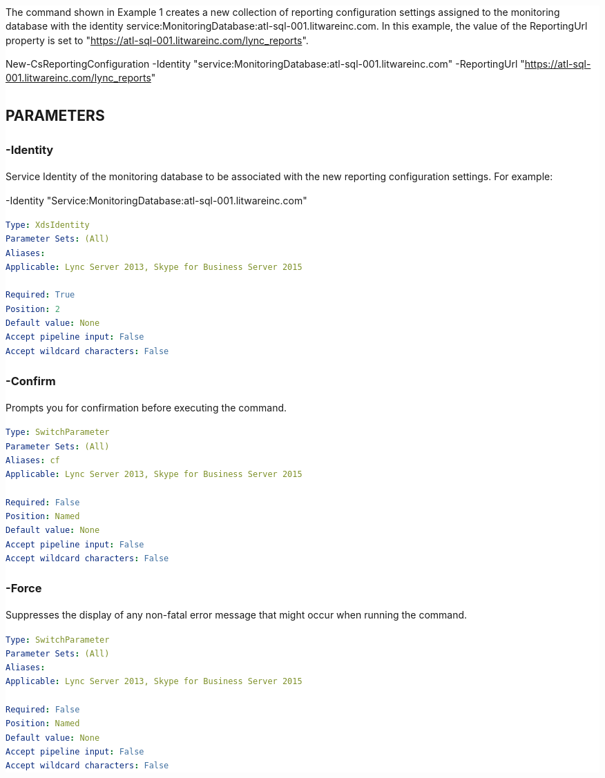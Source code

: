 The command shown in Example 1 creates a new collection of reporting configuration settings assigned to the monitoring database with the identity service:MonitoringDatabase:atl-sql-001.litwareinc.com.
In this example, the value of the ReportingUrl property is set to "https://atl-sql-001.litwareinc.com/lync_reports".

New-CsReportingConfiguration -Identity "service:MonitoringDatabase:atl-sql-001.litwareinc.com" -ReportingUrl "https://atl-sql-001.litwareinc.com/lync_reports"

## PARAMETERS

### -Identity
Service Identity of the monitoring database to be associated with the new reporting configuration settings.
For example:

-Identity "Service:MonitoringDatabase:atl-sql-001.litwareinc.com"

```yaml
Type: XdsIdentity
Parameter Sets: (All)
Aliases: 
Applicable: Lync Server 2013, Skype for Business Server 2015

Required: True
Position: 2
Default value: None
Accept pipeline input: False
Accept wildcard characters: False
```

### -Confirm
Prompts you for confirmation before executing the command.

```yaml
Type: SwitchParameter
Parameter Sets: (All)
Aliases: cf
Applicable: Lync Server 2013, Skype for Business Server 2015

Required: False
Position: Named
Default value: None
Accept pipeline input: False
Accept wildcard characters: False
```

### -Force
Suppresses the display of any non-fatal error message that might occur when running the command.

```yaml
Type: SwitchParameter
Parameter Sets: (All)
Aliases: 
Applicable: Lync Server 2013, Skype for Business Server 2015

Required: False
Position: Named
Default value: None
Accept pipeline input: False
Accept wildcard characters: False
```
